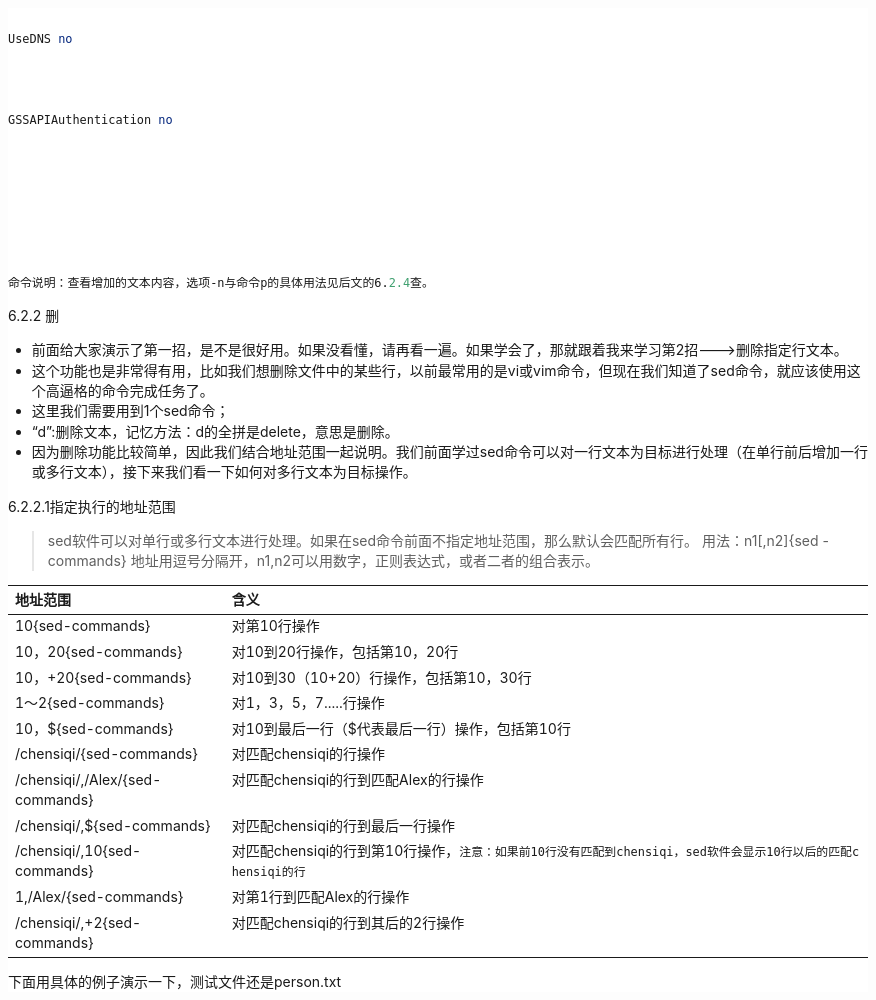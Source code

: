 ```perl

UseDNS no



GSSAPIAuthentication no



 



命令说明：查看增加的文本内容，选项-n与命令p的具体用法见后文的6.2.4查。
```

6.2.2 删

- 前面给大家演示了第一招，是不是很好用。如果没看懂，请再看一遍。如果学会了，那就跟着我来学习第2招--->删除指定行文本。
- 这个功能也是非常得有用，比如我们想删除文件中的某些行，以前最常用的是vi或vim命令，但现在我们知道了sed命令，就应该使用这个高逼格的命令完成任务了。
- 这里我们需要用到1个sed命令；
- “d”:删除文本，记忆方法：d的全拼是delete，意思是删除。
- 因为删除功能比较简单，因此我们结合地址范围一起说明。我们前面学过sed命令可以对一行文本为目标进行处理（在单行前后增加一行或多行文本），接下来我们看一下如何对多行文本为目标操作。

6.2.2.1指定执行的地址范围

> sed软件可以对单行或多行文本进行处理。如果在sed命令前面不指定地址范围，那么默认会匹配所有行。
> 用法：n1[,n2]{sed -commands}
> 地址用逗号分隔开，n1,n2可以用数字，正则表达式，或者二者的组合表示。

| 地址范围                        | 含义                                                         |
| :------------------------------ | :----------------------------------------------------------- |
| 10{sed-commands}                | 对第10行操作                                                 |
| 10，20{sed-commands}            | 对10到20行操作，包括第10，20行                               |
| 10，+20{sed-commands}           | 对10到30（10+20）行操作，包括第10，30行                      |
| 1～2{sed-commands}              | 对1，3，5，7.....行操作                                      |
| 10，${sed-commands}             | 对10到最后一行（$代表最后一行）操作，包括第10行              |
| /chensiqi/{sed-commands}        | 对匹配chensiqi的行操作                                       |
| /chensiqi/,/Alex/{sed-commands} | 对匹配chensiqi的行到匹配Alex的行操作                         |
| /chensiqi/,${sed-commands}      | 对匹配chensiqi的行到最后一行操作                             |
| /chensiqi/,10{sed-commands}     | 对匹配chensiqi的行到第10行操作，`注意：如果前10行没有匹配到chensiqi，sed软件会显示10行以后的匹配chensiqi的行` |
| 1,/Alex/{sed-commands}          | 对第1行到匹配Alex的行操作                                    |
| /chensiqi/,+2{sed-commands}     | 对匹配chensiqi的行到其后的2行操作                            |

下面用具体的例子演示一下，测试文件还是person.txt
